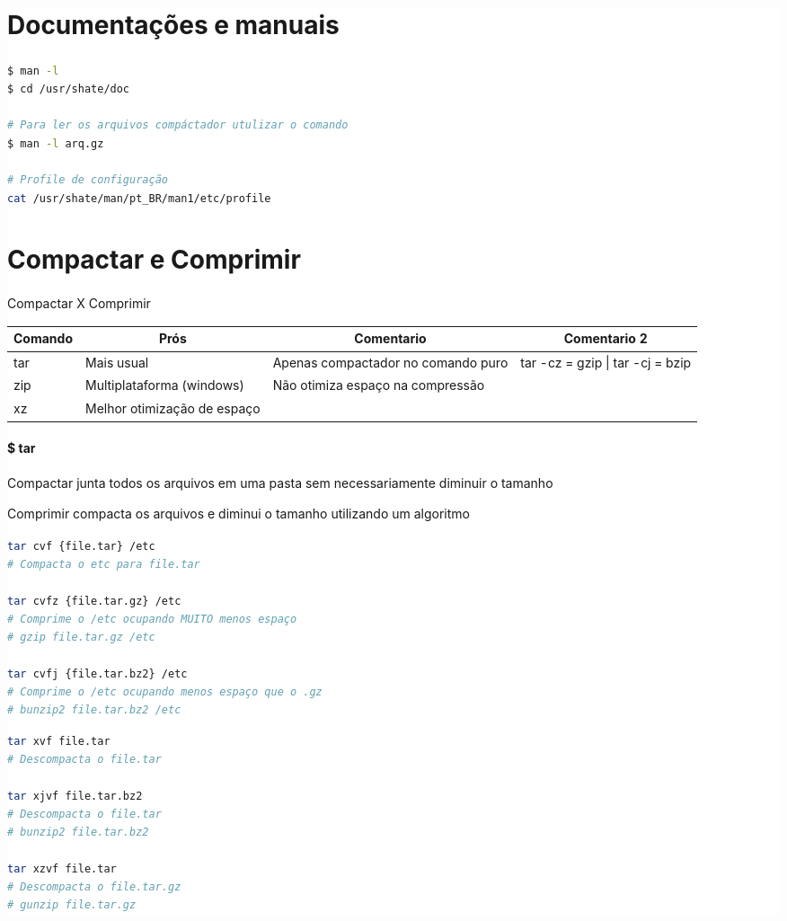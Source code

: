

# Documentações e manuais

```bash
$ man -l
$ cd /usr/shate/doc

# Para ler os arquivos compáctador utulizar o comando
$ man -l arq.gz

# Profile de configuração
cat /usr/shate/man/pt_BR/man1/etc/profile
```



# Compactar e Comprimir

Compactar X Comprimir

| Comando | Prós                        | Comentario                         | Comentario 2                     |
| ------- | --------------------------- | ---------------------------------- | -------------------------------- |
| tar     | Mais usual                  | Apenas compactador no comando puro | tar -cz = gzip \| tar -cj = bzip |
| zip     | Multiplataforma (windows)   | Não otimiza espaço na compressão   |                                  |
| xz      | Melhor otimização de espaço |                                    |                                  |



#### $ tar

Compactar junta todos os arquivos em uma pasta sem necessariamente diminuir o tamanho

Comprimir compacta os arquivos e diminui o tamanho utilizando um algoritmo



```bash
tar cvf {file.tar} /etc
# Compacta o etc para file.tar

tar cvfz {file.tar.gz} /etc
# Comprime o /etc ocupando MUITO menos espaço
# gzip file.tar.gz /etc

tar cvfj {file.tar.bz2} /etc
# Comprime o /etc ocupando menos espaço que o .gz
# bunzip2 file.tar.bz2 /etc
```



```bash
tar xvf file.tar
# Descompacta o file.tar

tar xjvf file.tar.bz2
# Descompacta o file.tar
# bunzip2 file.tar.bz2

tar xzvf file.tar
# Descompacta o file.tar.gz
# gunzip file.tar.gz
```

